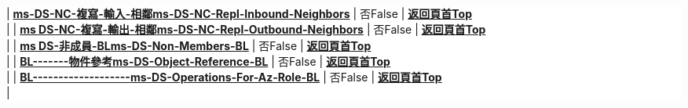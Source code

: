 | [<span data-ttu-id="86836-578">**ms-DS-NC-複寫-輸入-相鄰**</span><span class="sxs-lookup"><span data-stu-id="86836-578">**ms-DS-NC-Repl-Inbound-Neighbors**</span></span>](a-msds-ncreplinboundneighbors.md)     | <span data-ttu-id="86836-579">否</span><span class="sxs-lookup"><span data-stu-id="86836-579">False</span></span>     | [<span data-ttu-id="86836-580">**返回頁首**</span><span class="sxs-lookup"><span data-stu-id="86836-580">**Top**</span></span>](c-top.md)<br/>                                                          |
| [<span data-ttu-id="86836-581">**ms DS-NC-複寫-輸出-相鄰**</span><span class="sxs-lookup"><span data-stu-id="86836-581">**ms-DS-NC-Repl-Outbound-Neighbors**</span></span>](a-msds-ncreploutboundneighbors.md)   | <span data-ttu-id="86836-582">否</span><span class="sxs-lookup"><span data-stu-id="86836-582">False</span></span>     | [<span data-ttu-id="86836-583">**返回頁首**</span><span class="sxs-lookup"><span data-stu-id="86836-583">**Top**</span></span>](c-top.md)<br/>                                                          |
| [<span data-ttu-id="86836-584">**ms DS-非成員-BL**</span><span class="sxs-lookup"><span data-stu-id="86836-584">**ms-DS-Non-Members-BL**</span></span>](a-msds-nonmembersbl.md)                          | <span data-ttu-id="86836-585">否</span><span class="sxs-lookup"><span data-stu-id="86836-585">False</span></span>     | [<span data-ttu-id="86836-586">**返回頁首**</span><span class="sxs-lookup"><span data-stu-id="86836-586">**Top**</span></span>](c-top.md)<br/>                                                          |
| [<span data-ttu-id="86836-587">**BL-------物件參考**</span><span class="sxs-lookup"><span data-stu-id="86836-587">**ms-DS-Object-Reference-BL**</span></span>](a-msds-objectreferencebl.md)                | <span data-ttu-id="86836-588">否</span><span class="sxs-lookup"><span data-stu-id="86836-588">False</span></span>     | [<span data-ttu-id="86836-589">**返回頁首**</span><span class="sxs-lookup"><span data-stu-id="86836-589">**Top**</span></span>](c-top.md)<br/>                                                          |
| [<span data-ttu-id="86836-590">**BL-------------------**</span><span class="sxs-lookup"><span data-stu-id="86836-590">**ms-DS-Operations-For-Az-Role-BL**</span></span>](a-msds-operationsforazrolebl.md)      | <span data-ttu-id="86836-591">否</span><span class="sxs-lookup"><span data-stu-id="86836-591">False</span></span>     | [<span data-ttu-id="86836-592">**返回頁首**</span><span class="sxs-lookup"><span data-stu-id="86836-592">**Top**</span></span>](c-top.md)<br/>                                                          |
